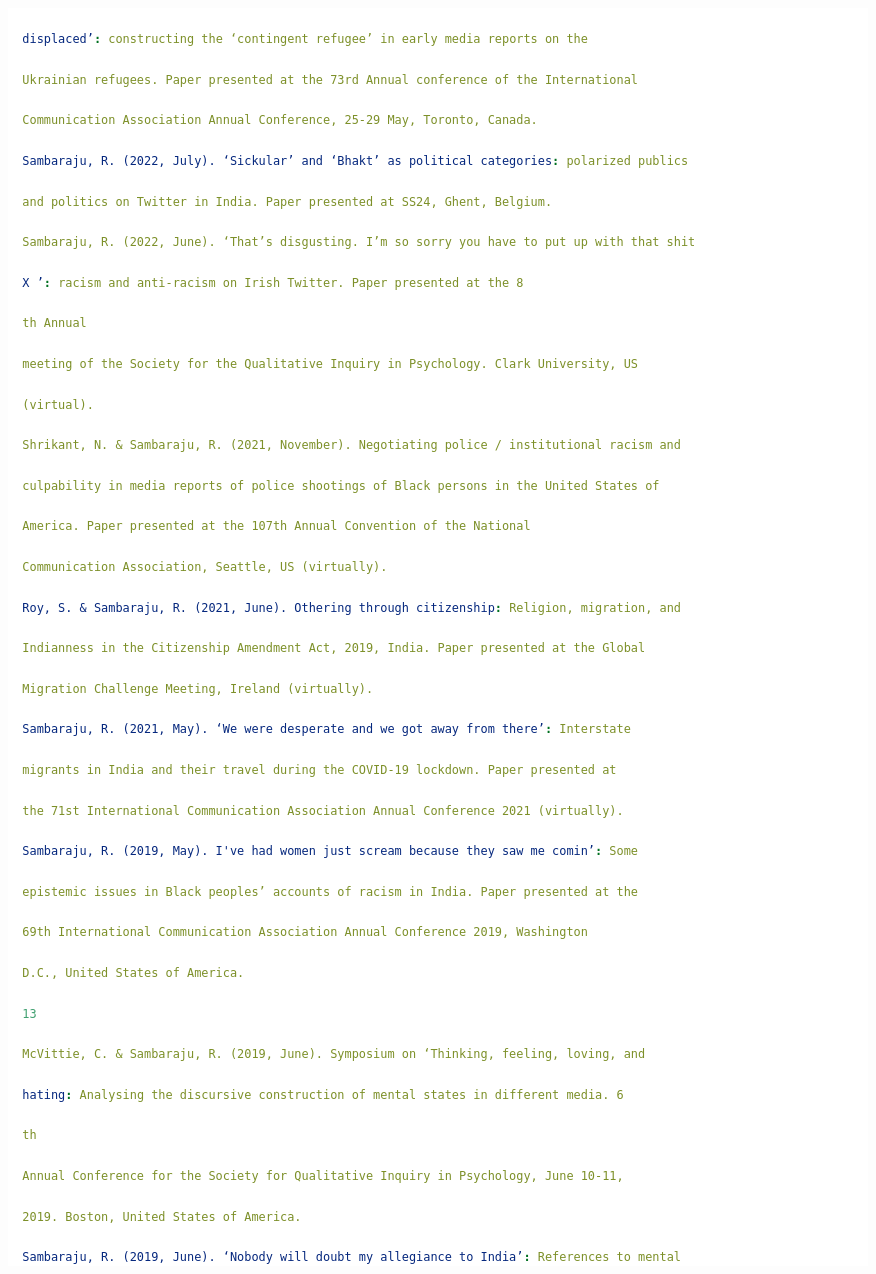 ```yaml

  displaced’: constructing the ‘contingent refugee’ in early media reports on the

  Ukrainian refugees. Paper presented at the 73rd Annual conference of the International

  Communication Association Annual Conference, 25-29 May, Toronto, Canada.

  Sambaraju, R. (2022, July). ‘Sickular’ and ‘Bhakt’ as political categories: polarized publics

  and politics on Twitter in India. Paper presented at SS24, Ghent, Belgium.

  Sambaraju, R. (2022, June). ‘That’s disgusting. I’m so sorry you have to put up with that shit

  X ’: racism and anti-racism on Irish Twitter. Paper presented at the 8

  th Annual

  meeting of the Society for the Qualitative Inquiry in Psychology. Clark University, US

  (virtual).

  Shrikant, N. & Sambaraju, R. (2021, November). Negotiating police / institutional racism and

  culpability in media reports of police shootings of Black persons in the United States of

  America. Paper presented at the 107th Annual Convention of the National

  Communication Association, Seattle, US (virtually).

  Roy, S. & Sambaraju, R. (2021, June). Othering through citizenship: Religion, migration, and

  Indianness in the Citizenship Amendment Act, 2019, India. Paper presented at the Global

  Migration Challenge Meeting, Ireland (virtually).

  Sambaraju, R. (2021, May). ‘We were desperate and we got away from there’: Interstate

  migrants in India and their travel during the COVID-19 lockdown. Paper presented at

  the 71st International Communication Association Annual Conference 2021 (virtually).

  Sambaraju, R. (2019, May). I've had women just scream because they saw me comin’: Some

  epistemic issues in Black peoples’ accounts of racism in India. Paper presented at the

  69th International Communication Association Annual Conference 2019, Washington

  D.C., United States of America.

  13

  McVittie, C. & Sambaraju, R. (2019, June). Symposium on ‘Thinking, feeling, loving, and

  hating: Analysing the discursive construction of mental states in different media. 6

  th

  Annual Conference for the Society for Qualitative Inquiry in Psychology, June 10-11,

  2019. Boston, United States of America.

  Sambaraju, R. (2019, June). ‘Nobody will doubt my allegiance to India’: References to mental

```
